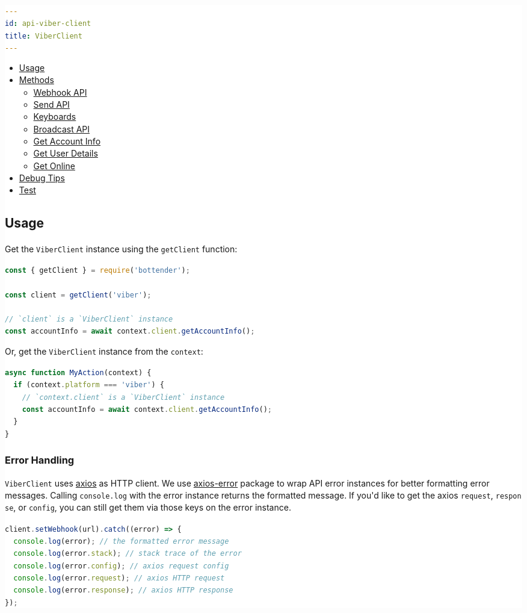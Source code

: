 ```yaml
---
id: api-viber-client
title: ViberClient
---
```


- [Usage](#usage)
- [Methods](#methods)
  - [Webhook API](#webhook-api)
  - [Send API](#send-api)
  - [Keyboards](#keyboards)
  - [Broadcast API](#broadcast-api)
  - [Get Account Info](#get-account-info)
  - [Get User Details](#get-user-details)
  - [Get Online](#get-online)
- [Debug Tips](#debug-tips)
- [Test](#test)

## Usage

Get the `ViberClient` instance using the `getClient` function:

```js
const { getClient } = require('bottender');

const client = getClient('viber');

// `client` is a `ViberClient` instance
const accountInfo = await context.client.getAccountInfo();
```

Or, get the `ViberClient` instance from the `context`:

```js
async function MyAction(context) {
  if (context.platform === 'viber') {
    // `context.client` is a `ViberClient` instance
    const accountInfo = await context.client.getAccountInfo();
  }
}
```

### Error Handling

`ViberClient` uses [axios](https://github.com/axios/axios) as HTTP client. We use [axios-error](https://github.com/Yoctol/messaging-apis/tree/master/packages/axios-error) package to wrap API error instances for better formatting error messages. Calling `console.log` with the error instance returns the formatted message. If you'd like to get the axios `request`, `response`, or `config`, you can still get them via those keys on the error instance.

```js
client.setWebhook(url).catch((error) => {
  console.log(error); // the formatted error message
  console.log(error.stack); // stack trace of the error
  console.log(error.config); // axios request config
  console.log(error.request); // axios HTTP request
  console.log(error.response); // axios HTTP response
});
```

